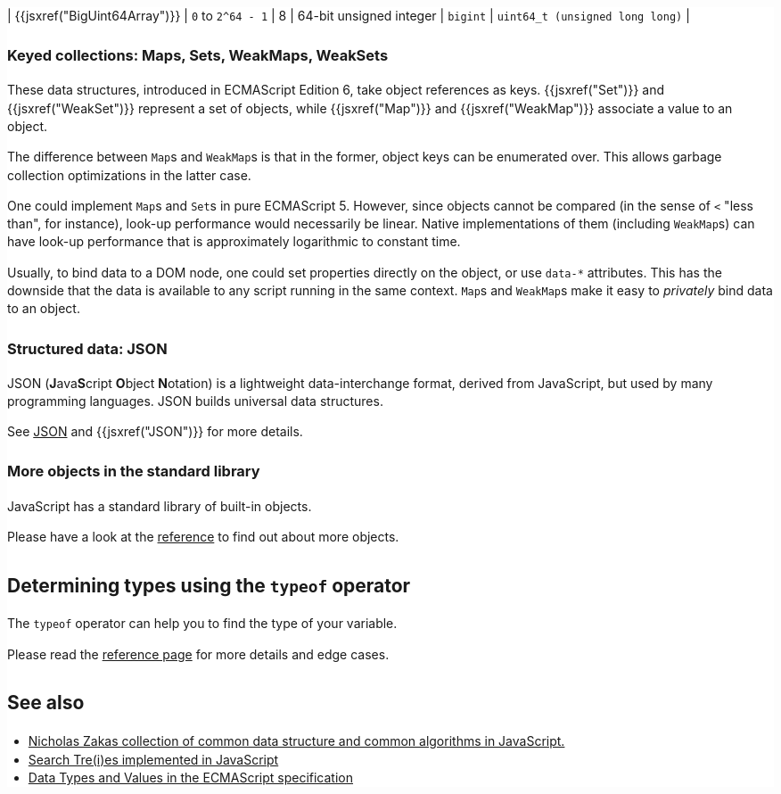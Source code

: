 | {{jsxref("BigUint64Array")}}     | `0` to `2^64 - 1`             | 8             | 64-bit unsigned integer                                                      | `bigint`              | `uint64_t (unsigned long long)` |

### Keyed collections: Maps, Sets, WeakMaps, WeakSets

These data structures, introduced in ECMAScript Edition 6, take object
references as keys. {{jsxref("Set")}} and {{jsxref("WeakSet")}}
represent a set of objects, while {{jsxref("Map")}} and
{{jsxref("WeakMap")}} associate a value to an object.

The difference between `Map`s and `WeakMap`s is that in the former, object keys
can be enumerated over. This allows garbage collection optimizations in the
latter case.

One could implement `Map`s and `Set`s in pure ECMAScript 5. However, since
objects cannot be compared (in the sense of `<` "less than", for instance),
look-up performance would necessarily be linear. Native implementations of them
(including `WeakMap`s) can have look-up performance that is approximately
logarithmic to constant time.

Usually, to bind data to a DOM node, one could set properties directly on the
object, or use `data-*` attributes. This has the downside that the data is
available to any script running in the same context. `Map`s and `WeakMap`s make
it easy to *privately* bind data to an object.

### Structured data: JSON

JSON (**J**ava**S**cript **O**bject **N**otation) is a lightweight
data-interchange format, derived from JavaScript, but used by many programming
languages. JSON builds universal data structures.

See [JSON](/en-US/docs/Glossary/JSON) and {{jsxref("JSON")}} for more
details.

### More objects in the standard library

JavaScript has a standard library of built-in objects.

Please have a look at the
[reference](/en-US/docs/Web/JavaScript/Reference/Global_Objects) to find out
about more objects.

## Determining types using the `typeof` operator

The `typeof` operator can help you to find the type of your variable.

Please read the
[reference page](/en-US/docs/Web/JavaScript/Reference/Operators/typeof) for more
details and edge cases.

## See also

*   [Nicholas Zakas collection of common data structure and common algorithms in JavaScript.](https://github.com/nzakas/computer-science-in-javascript/)
*   [Search Tre(i)es implemented in JavaScript](https://github.com/monmohan/DataStructures_In_Javascript)
*   [Data Types and Values in the ECMAScript specification](https://tc39.es/ecma262/#sec-ecmascript-data-types-and-values)
